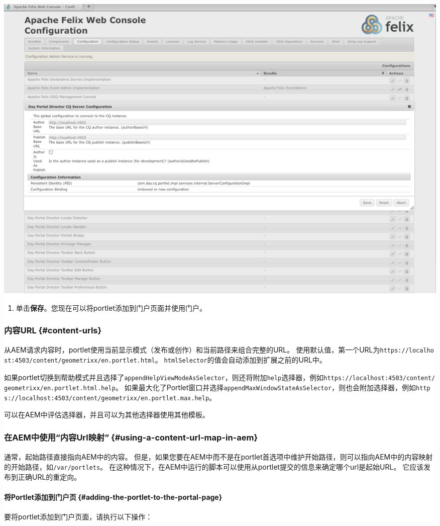    ![chlimage_1-137](assets/chlimage_1-137.png)

1. 单击&#x200B;**保存**。您现在可以将portlet添加到门户页面并使用门户。

### 内容URL {#content-urls}

从AEM请求内容时，portlet使用当前显示模式（发布或创作）和当前路径来组合完整的URL。 使用默认值，第一个URL为`https://localhost:4503/content/geometrixx/en.portlet.html`。 `htmlSelector`的值会自动添加到扩展之前的URL中。

如果portlet切换到帮助模式并且选择了`appendHelpViewModeAsSelector`，则还将附加`help`选择器，例如`https://localhost:4503/content/geometrixx/en.portlet.html.help`。 如果最大化了Portlet窗口并选择`appendMaxWindowStateAsSelector`，则也会附加选择器，例如`https://localhost:4503/content/geometrixx/en.portlet.max.help`。

可以在AEM中评估选择器，并且可以为其他选择器使用其他模板。

### 在AEM中使用“内容Url映射” {#using-a-content-url-map-in-aem}

通常，起始路径直接指向AEM中的内容。 但是，如果您要在AEM中而不是在portlet首选项中维护开始路径，则可以指向AEM中的内容映射的开始路径，如`/var/portlets`。 在这种情况下，在AEM中运行的脚本可以使用从portlet提交的信息来确定哪个url是起始URL。 它应该发布到正确URL的重定向。

#### 将Portlet添加到门户页 {#adding-the-portlet-to-the-portal-page}

要将portlet添加到门户页面，请执行以下操作：
